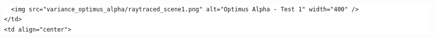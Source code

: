       <img src="variance_optimus_alpha/raytraced_scene1.png" alt="Optimus Alpha - Test 1" width="400" />
    </td>
    <td align="center">